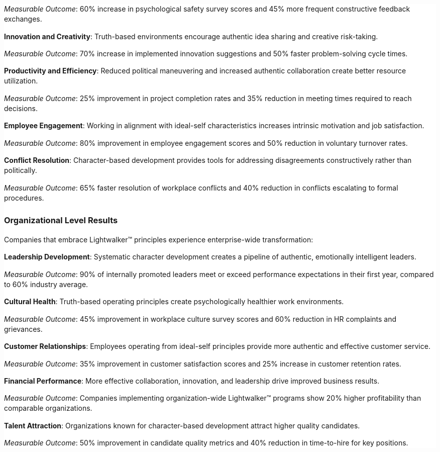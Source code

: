 *Measurable Outcome*: 60% increase in psychological safety survey scores and 45% more frequent constructive feedback exchanges.

**Innovation and Creativity**: Truth-based environments encourage authentic idea sharing and creative risk-taking.

*Measurable Outcome*: 70% increase in implemented innovation suggestions and 50% faster problem-solving cycle times.

**Productivity and Efficiency**: Reduced political maneuvering and increased authentic collaboration create better resource utilization.

*Measurable Outcome*: 25% improvement in project completion rates and 35% reduction in meeting times required to reach decisions.

**Employee Engagement**: Working in alignment with ideal-self characteristics increases intrinsic motivation and job satisfaction.

*Measurable Outcome*: 80% improvement in employee engagement scores and 50% reduction in voluntary turnover rates.

**Conflict Resolution**: Character-based development provides tools for addressing disagreements constructively rather than politically.

*Measurable Outcome*: 65% faster resolution of workplace conflicts and 40% reduction in conflicts escalating to formal procedures.

### Organizational Level Results

Companies that embrace Lightwalker™ principles experience enterprise-wide transformation:

**Leadership Development**: Systematic character development creates a pipeline of authentic, emotionally intelligent leaders.

*Measurable Outcome*: 90% of internally promoted leaders meet or exceed performance expectations in their first year, compared to 60% industry average.

**Cultural Health**: Truth-based operating principles create psychologically healthier work environments.

*Measurable Outcome*: 45% improvement in workplace culture survey scores and 60% reduction in HR complaints and grievances.

**Customer Relationships**: Employees operating from ideal-self principles provide more authentic and effective customer service.

*Measurable Outcome*: 35% improvement in customer satisfaction scores and 25% increase in customer retention rates.

**Financial Performance**: More effective collaboration, innovation, and leadership drive improved business results.

*Measurable Outcome*: Companies implementing organization-wide Lightwalker™ programs show 20% higher profitability than comparable organizations.

**Talent Attraction**: Organizations known for character-based development attract higher quality candidates.

*Measurable Outcome*: 50% improvement in candidate quality metrics and 40% reduction in time-to-hire for key positions.
